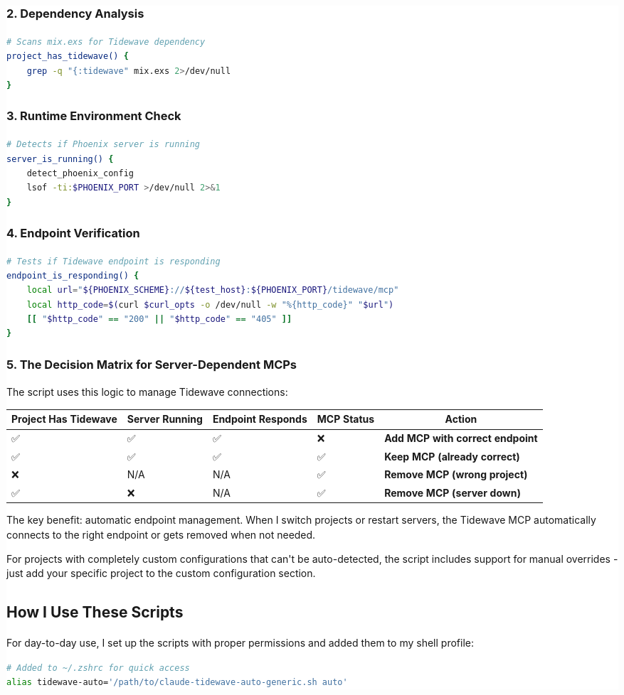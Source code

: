 ### 2. **Dependency Analysis**
```bash
# Scans mix.exs for Tidewave dependency
project_has_tidewave() {
    grep -q "{:tidewave" mix.exs 2>/dev/null
}
```

### 3. **Runtime Environment Check**
```bash
# Detects if Phoenix server is running
server_is_running() {
    detect_phoenix_config
    lsof -ti:$PHOENIX_PORT >/dev/null 2>&1
}
```

### 4. **Endpoint Verification**
```bash
# Tests if Tidewave endpoint is responding
endpoint_is_responding() {
    local url="${PHOENIX_SCHEME}://${test_host}:${PHOENIX_PORT}/tidewave/mcp"
    local http_code=$(curl $curl_opts -o /dev/null -w "%{http_code}" "$url")
    [[ "$http_code" == "200" || "$http_code" == "405" ]]
}
```

### 5. **The Decision Matrix for Server-Dependent MCPs**

The script uses this logic to manage Tidewave connections:

| Project Has Tidewave | Server Running | Endpoint Responds | MCP Status | Action |
|----------------------|----------------|-------------------|------------|---------|
| ✅ | ✅ | ✅ | ❌ | **Add MCP with correct endpoint** |
| ✅ | ✅ | ✅ | ✅ | **Keep MCP (already correct)** |
| ❌ | N/A | N/A | ✅ | **Remove MCP (wrong project)** |
| ✅ | ❌ | N/A | ✅ | **Remove MCP (server down)** |

The key benefit: automatic endpoint management. When I switch projects or restart servers, the Tidewave MCP automatically connects to the right endpoint or gets removed when not needed.

For projects with completely custom configurations that can't be auto-detected, the script includes support for manual overrides - just add your specific project to the custom configuration section.


## How I Use These Scripts

For day-to-day use, I set up the scripts with proper permissions and added them to my shell profile:

```bash
# Added to ~/.zshrc for quick access
alias tidewave-auto='/path/to/claude-tidewave-auto-generic.sh auto'
```
